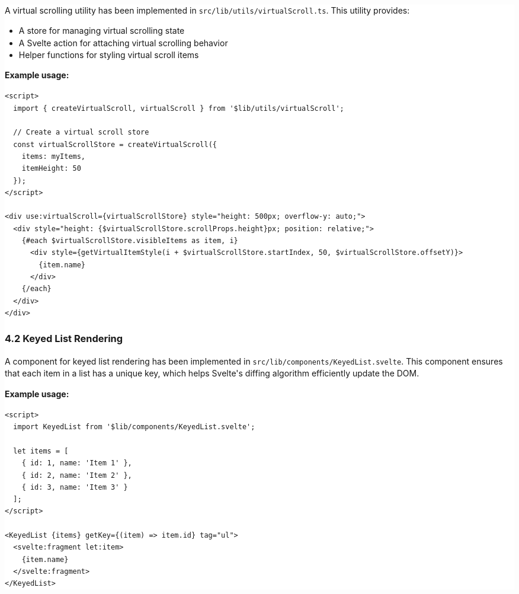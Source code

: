 A virtual scrolling utility has been implemented in `src/lib/utils/virtualScroll.ts`. This utility provides:

- A store for managing virtual scrolling state
- A Svelte action for attaching virtual scrolling behavior
- Helper functions for styling virtual scroll items

**Example usage:**

```svelte
<script>
  import { createVirtualScroll, virtualScroll } from '$lib/utils/virtualScroll';
  
  // Create a virtual scroll store
  const virtualScrollStore = createVirtualScroll({
    items: myItems,
    itemHeight: 50
  });
</script>

<div use:virtualScroll={virtualScrollStore} style="height: 500px; overflow-y: auto;">
  <div style="height: {$virtualScrollStore.scrollProps.height}px; position: relative;">
    {#each $virtualScrollStore.visibleItems as item, i}
      <div style={getVirtualItemStyle(i + $virtualScrollStore.startIndex, 50, $virtualScrollStore.offsetY)}>
        {item.name}
      </div>
    {/each}
  </div>
</div>
```

### 4.2 Keyed List Rendering

A component for keyed list rendering has been implemented in `src/lib/components/KeyedList.svelte`. This component ensures that each item in a list has a unique key, which helps Svelte's diffing algorithm efficiently update the DOM.

**Example usage:**

```svelte
<script>
  import KeyedList from '$lib/components/KeyedList.svelte';
  
  let items = [
    { id: 1, name: 'Item 1' },
    { id: 2, name: 'Item 2' },
    { id: 3, name: 'Item 3' }
  ];
</script>

<KeyedList {items} getKey={(item) => item.id} tag="ul">
  <svelte:fragment let:item>
    {item.name}
  </svelte:fragment>
</KeyedList>
```
